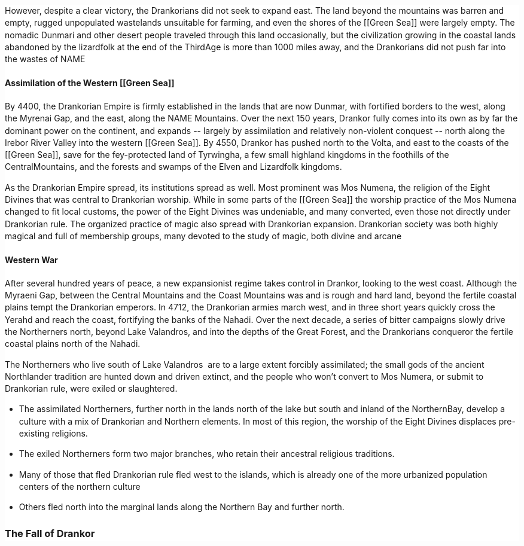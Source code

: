 
However, despite a clear victory, the Drankorians did not seek to expand east. The land beyond the mountains was barren and empty, rugged unpopulated wastelands unsuitable for farming, and even the shores of the [[Green Sea]] were largely empty. The nomadic Dunmari and other desert people traveled through this land occasionally, but the civilization growing in the coastal lands abandoned by the lizardfolk at the end of the ThirdAge is more than 1000 miles away, and the Drankorians did not push far into the wastes of NAME
#### Assimilation of the Western [[Green Sea]]  

By 4400, the Drankorian Empire is firmly established in the lands that are now Dunmar, with fortified borders to the west, along the Myrenai Gap, and the east, along the NAME Mountains. Over the next 150 years, Drankor fully comes into its own as by far the dominant power on the continent, and expands -- largely by assimilation and relatively non-violent conquest -- north along the Irebor River Valley into the western [[Green Sea]]. By 4550, Drankor has pushed north to the Volta, and east to the coasts of the [[Green Sea]], save for the fey-protected land of Tyrwingha, a few small highland kingdoms in the foothills of the CentralMountains, and the forests and swamps of the Elven and Lizardfolk kingdoms. 

As the Drankorian Empire spread, its institutions spread as well. Most prominent was Mos Numena, the religion of the Eight Divines that was central to Drankorian worship. While in some parts of the [[Green Sea]] the worship practice of the Mos Numena changed to fit local customs, the power of the Eight Divines was undeniable, and many converted, even those not directly under Drankorian rule. The organized practice of magic also spread with Drankorian expansion. Drankorian society was both highly magical and full of membership groups, many devoted to the study of magic, both divine and arcane
  
#### Western War

After several hundred years of peace, a new expansionist regime takes control in Drankor, looking to the west coast. Although the Myraeni Gap, between the Central Mountains and the Coast Mountains was and is rough and hard land, beyond the fertile coastal plains tempt the Drankorian emperors. In 4712, the Drankorian armies march west, and in three short years quickly cross the Yerahd and reach the coast, fortifying the banks of the Nahadi. Over the next decade, a series of bitter campaigns slowly drive the Northerners north, beyond Lake Valandros, and into the depths of the Great Forest, and the Drankorians conqueror the fertile coastal plains north of the Nahadi. 


The Northerners who live south of Lake Valandros  are to a large extent forcibly assimilated; the small gods of the ancient Northlander tradition are hunted down and driven extinct, and the people who won’t convert to Mos Numera, or submit to Drankorian rule, were exiled or slaughtered. 


- The assimilated Northerners, further north in the lands north of the lake but south and inland of the NorthernBay, develop a culture with a mix of Drankorian and Northern elements. In most of this region, the worship of the Eight Divines displaces pre-existing religions. 
    
- The exiled Northerners form two major branches, who retain their ancestral religious traditions.
    

- Many of those that fled Drankorian rule fled west to the islands, which is already one of the more urbanized population centers of the northern culture
    
- Others fled north into the marginal lands along the Northern Bay and further north. 
    

### The Fall of Drankor

  